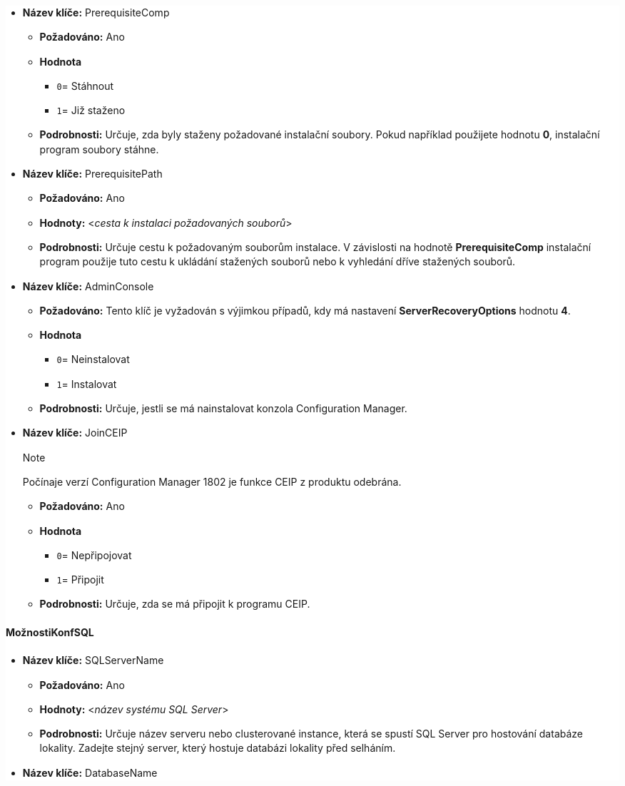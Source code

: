 - **Název klíče:** PrerequisiteComp  

    - **Požadováno:** Ano  

    - **Hodnota**

        - `0`= Stáhnout  

        - `1`= Již staženo  

    - **Podrobnosti:** Určuje, zda byly staženy požadované instalační soubory. Pokud například použijete hodnotu **0**, instalační program soubory stáhne.  

- **Název klíče:** PrerequisitePath  

    - **Požadováno:** Ano  

    - **Hodnoty:** <*cesta k instalaci požadovaných souborů*>  

    - **Podrobnosti:** Určuje cestu k požadovaným souborům instalace. V závislosti na hodnotě **PrerequisiteComp** instalační program použije tuto cestu k ukládání stažených souborů nebo k vyhledání dříve stažených souborů.  

- **Název klíče:** AdminConsole  

    - **Požadováno:** Tento klíč je vyžadován s výjimkou případů, kdy má nastavení **ServerRecoveryOptions** hodnotu **4**.  

    - **Hodnota**

        - `0`= Neinstalovat  

        - `1`= Instalovat  

    - **Podrobnosti:** Určuje, jestli se má nainstalovat konzola Configuration Manager.  

- **Název klíče:** JoinCEIP  

    > [!Note]  
    > Počínaje verzí Configuration Manager 1802 je funkce CEIP z produktu odebrána.

    - **Požadováno:** Ano  

    - **Hodnota**

        - `0`= Nepřipojovat  

        - `1`= Připojit  

    - **Podrobnosti:** Určuje, zda se má připojit k programu CEIP.  

#### <a name="sqlconfigoptions"></a>MožnostiKonfSQL

- **Název klíče:** SQLServerName  

    - **Požadováno:** Ano  

    - **Hodnoty:** <*název systému SQL Server*>  

    - **Podrobnosti:** Určuje název serveru nebo clusterované instance, která se spustí SQL Server pro hostování databáze lokality. Zadejte stejný server, který hostuje databázi lokality před selháním.  

- **Název klíče:** DatabaseName  
